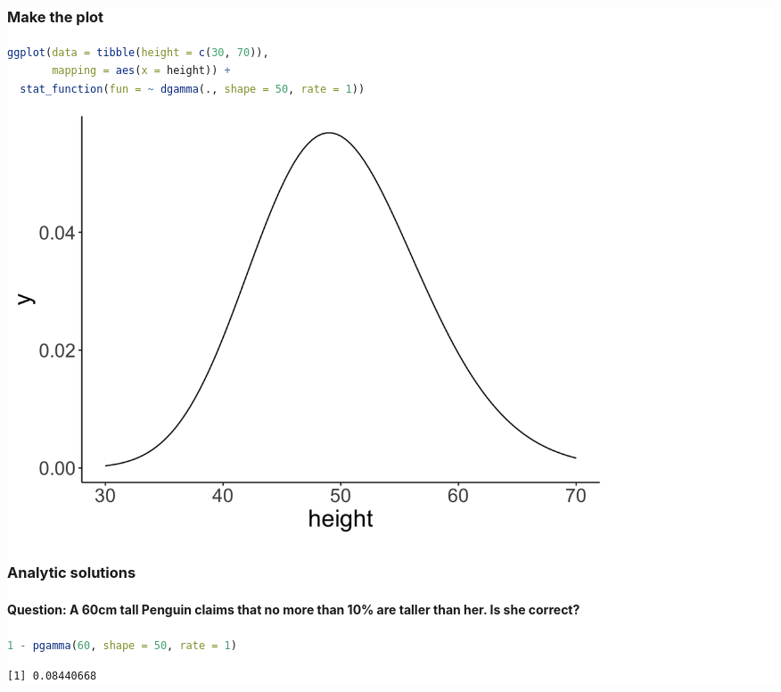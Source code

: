 ### Make the plot


```r
ggplot(data = tibble(height = c(30, 70)),
       mapping = aes(x = height)) +
  stat_function(fun = ~ dgamma(., shape = 50, rate = 1))
```

<img src="02-estimation_files/figure-html/unnamed-chunk-26-1.png" width="672" />

### Analytic solutions

#### Question: A 60cm tall Penguin claims that no more than 10% are taller than her. Is she correct?


```r
1 - pgamma(60, shape = 50, rate = 1)
```

```
[1] 0.08440668
```
